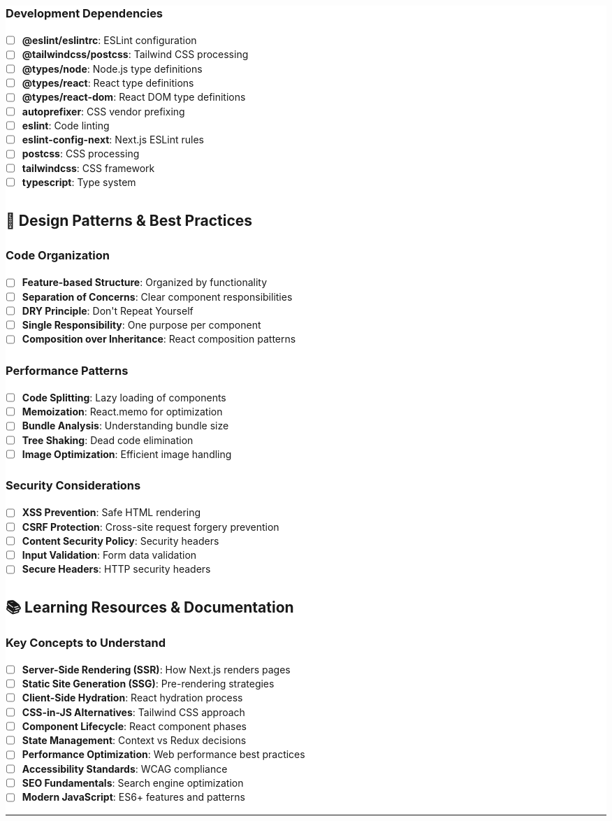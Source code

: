### Development Dependencies
- [ ] **@eslint/eslintrc**: ESLint configuration
- [ ] **@tailwindcss/postcss**: Tailwind CSS processing
- [ ] **@types/node**: Node.js type definitions
- [ ] **@types/react**: React type definitions
- [ ] **@types/react-dom**: React DOM type definitions
- [ ] **autoprefixer**: CSS vendor prefixing
- [ ] **eslint**: Code linting
- [ ] **eslint-config-next**: Next.js ESLint rules
- [ ] **postcss**: CSS processing
- [ ] **tailwindcss**: CSS framework
- [ ] **typescript**: Type system

## 🎨 Design Patterns & Best Practices

### Code Organization
- [ ] **Feature-based Structure**: Organized by functionality
- [ ] **Separation of Concerns**: Clear component responsibilities
- [ ] **DRY Principle**: Don't Repeat Yourself
- [ ] **Single Responsibility**: One purpose per component
- [ ] **Composition over Inheritance**: React composition patterns

### Performance Patterns
- [ ] **Code Splitting**: Lazy loading of components
- [ ] **Memoization**: React.memo for optimization
- [ ] **Bundle Analysis**: Understanding bundle size
- [ ] **Tree Shaking**: Dead code elimination
- [ ] **Image Optimization**: Efficient image handling

### Security Considerations
- [ ] **XSS Prevention**: Safe HTML rendering
- [ ] **CSRF Protection**: Cross-site request forgery prevention
- [ ] **Content Security Policy**: Security headers
- [ ] **Input Validation**: Form data validation
- [ ] **Secure Headers**: HTTP security headers

## 📚 Learning Resources & Documentation

### Key Concepts to Understand
- [ ] **Server-Side Rendering (SSR)**: How Next.js renders pages
- [ ] **Static Site Generation (SSG)**: Pre-rendering strategies
- [ ] **Client-Side Hydration**: React hydration process
- [ ] **CSS-in-JS Alternatives**: Tailwind CSS approach
- [ ] **Component Lifecycle**: React component phases
- [ ] **State Management**: Context vs Redux decisions
- [ ] **Performance Optimization**: Web performance best practices
- [ ] **Accessibility Standards**: WCAG compliance
- [ ] **SEO Fundamentals**: Search engine optimization
- [ ] **Modern JavaScript**: ES6+ features and patterns

---